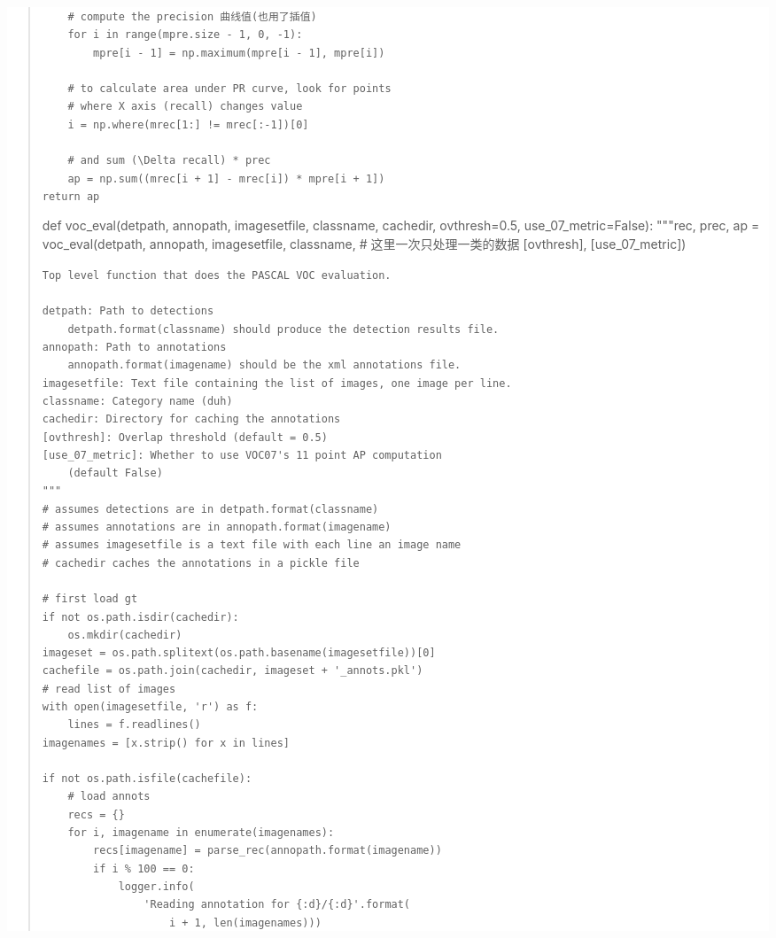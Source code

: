 >
>         # compute the precision 曲线值(也用了插值)
>         for i in range(mpre.size - 1, 0, -1):
>             mpre[i - 1] = np.maximum(mpre[i - 1], mpre[i])
>
>         # to calculate area under PR curve, look for points
>         # where X axis (recall) changes value
>         i = np.where(mrec[1:] != mrec[:-1])[0]
>
>         # and sum (\Delta recall) * prec
>         ap = np.sum((mrec[i + 1] - mrec[i]) * mpre[i + 1])
>     return ap
>
> def voc_eval(detpath,
>              annopath,
>              imagesetfile,
>              classname,
>              cachedir,
>              ovthresh=0.5,
>              use_07_metric=False):
>     """rec, prec, ap = voc_eval(detpath,
>                                 annopath,
>                                 imagesetfile,
>                                 classname, # 这里一次只处理一类的数据
>                                 [ovthresh],
>                                 [use_07_metric])
>
>     Top level function that does the PASCAL VOC evaluation.
>
>     detpath: Path to detections
>         detpath.format(classname) should produce the detection results file.
>     annopath: Path to annotations
>         annopath.format(imagename) should be the xml annotations file.
>     imagesetfile: Text file containing the list of images, one image per line.
>     classname: Category name (duh)
>     cachedir: Directory for caching the annotations
>     [ovthresh]: Overlap threshold (default = 0.5)
>     [use_07_metric]: Whether to use VOC07's 11 point AP computation
>         (default False)
>     """
>     # assumes detections are in detpath.format(classname)
>     # assumes annotations are in annopath.format(imagename)
>     # assumes imagesetfile is a text file with each line an image name
>     # cachedir caches the annotations in a pickle file
>
>     # first load gt
>     if not os.path.isdir(cachedir):
>         os.mkdir(cachedir)
>     imageset = os.path.splitext(os.path.basename(imagesetfile))[0]
>     cachefile = os.path.join(cachedir, imageset + '_annots.pkl')
>     # read list of images
>     with open(imagesetfile, 'r') as f:
>         lines = f.readlines()
>     imagenames = [x.strip() for x in lines]
>
>     if not os.path.isfile(cachefile):
>         # load annots
>         recs = {}
>         for i, imagename in enumerate(imagenames):
>             recs[imagename] = parse_rec(annopath.format(imagename))
>             if i % 100 == 0:
>                 logger.info(
>                     'Reading annotation for {:d}/{:d}'.format(
>                         i + 1, len(imagenames)))